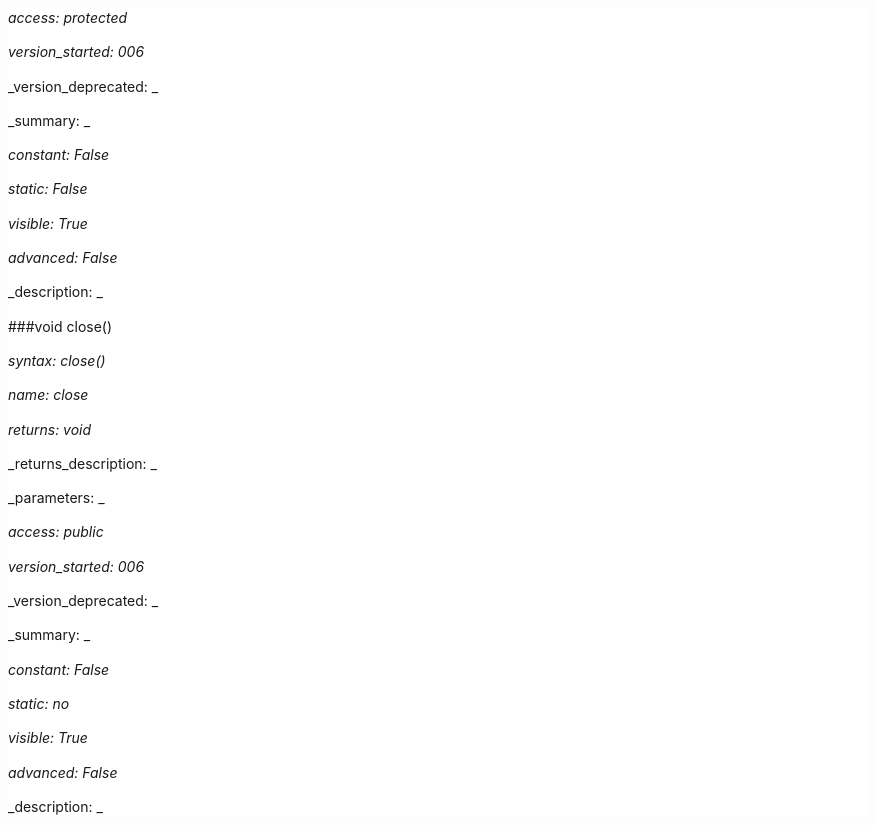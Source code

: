 _access: protected_

_version_started: 006_

_version_deprecated: _

_summary: _

_constant: False_

_static: False_

_visible: True_

_advanced: False_



_description: _
























###void close()

_syntax: close()_

_name: close_

_returns: void_

_returns_description: _

_parameters: _

_access: public_

_version_started: 006_

_version_deprecated: _

_summary: _

_constant: False_

_static: no_

_visible: True_

_advanced: False_



_description: _
